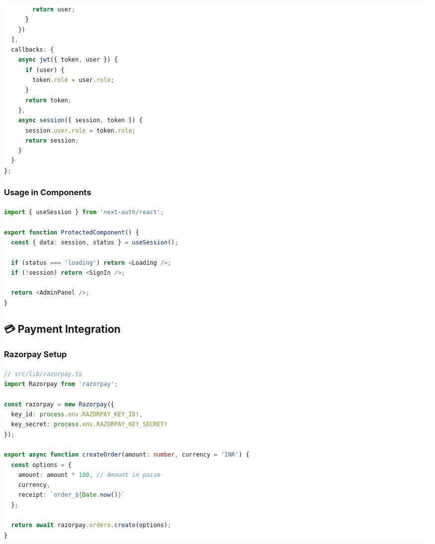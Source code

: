 ```typescript
        return user;
      }
    })
  ],
  callbacks: {
    async jwt({ token, user }) {
      if (user) {
        token.role = user.role;
      }
      return token;
    },
    async session({ session, token }) {
      session.user.role = token.role;
      return session;
    }
  }
};
```

### Usage in Components
```typescript
import { useSession } from 'next-auth/react';

export function ProtectedComponent() {
  const { data: session, status } = useSession();
  
  if (status === 'loading') return <Loading />;
  if (!session) return <SignIn />;
  
  return <AdminPanel />;
}
```

## 💳 Payment Integration

### Razorpay Setup
```typescript
// src/lib/razorpay.ts
import Razorpay from 'razorpay';

const razorpay = new Razorpay({
  key_id: process.env.RAZORPAY_KEY_ID!,
  key_secret: process.env.RAZORPAY_KEY_SECRET!
});

export async function createOrder(amount: number, currency = 'INR') {
  const options = {
    amount: amount * 100, // Amount in paise
    currency,
    receipt: `order_${Date.now()}`
  };
  
  return await razorpay.orders.create(options);
}
```
